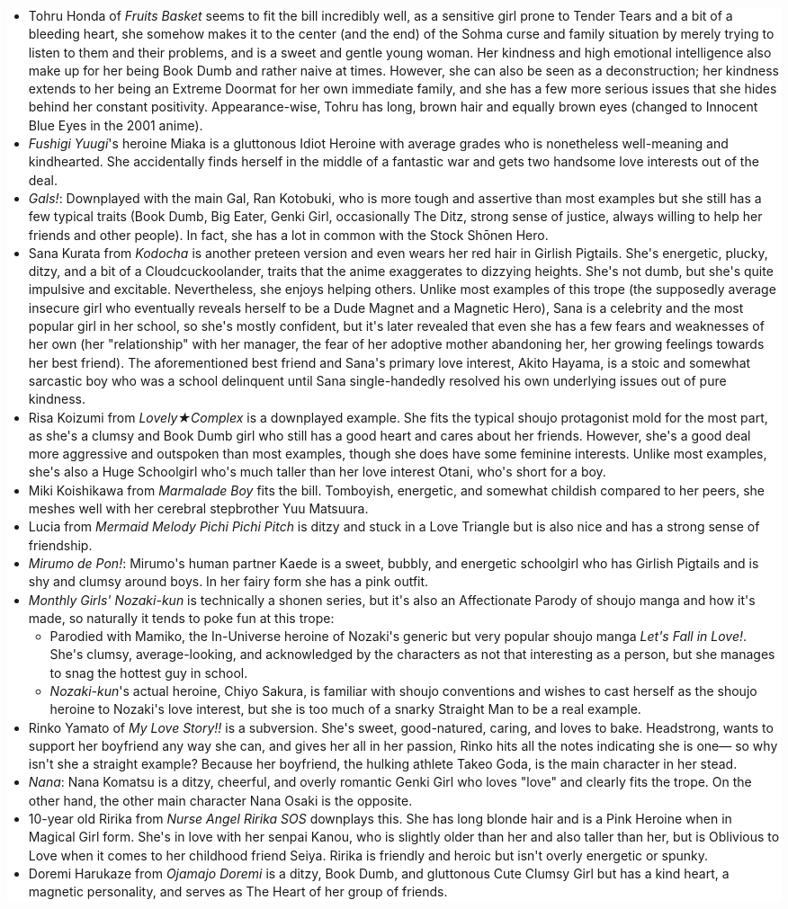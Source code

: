 -   Tohru Honda of _Fruits Basket_ seems to fit the bill incredibly well, as a sensitive girl prone to Tender Tears and a bit of a bleeding heart, she somehow makes it to the center (and the end) of the Sohma curse and family situation by merely trying to listen to them and their problems, and is a sweet and gentle young woman. Her kindness and high emotional intelligence also make up for her being Book Dumb and rather naive at times. However, she can also be seen as a deconstruction; her kindness extends to her being an Extreme Doormat for her own immediate family, and she has a few more serious issues that she hides behind her constant positivity. Appearance-wise, Tohru has long, brown hair and equally brown eyes (changed to Innocent Blue Eyes in the 2001 anime).
-   _Fushigi Yuugi_'s heroine Miaka is a gluttonous Idiot Heroine with average grades who is nonetheless well-meaning and kindhearted. She accidentally finds herself in the middle of a fantastic war and gets two handsome love interests out of the deal.
-   _Gals!_: Downplayed with the main Gal, Ran Kotobuki, who is more tough and assertive than most examples but she still has a few typical traits (Book Dumb, Big Eater, Genki Girl, occasionally The Ditz, strong sense of justice, always willing to help her friends and other people). In fact, she has a lot in common with the Stock Shōnen Hero.
-   Sana Kurata from _Kodocha_ is another preteen version and even wears her red hair in Girlish Pigtails. She's energetic, plucky, ditzy, and a bit of a Cloudcuckoolander, traits that the anime exaggerates to dizzying heights. She's not dumb, but she's quite impulsive and excitable. Nevertheless, she enjoys helping others. Unlike most examples of this trope (the supposedly average insecure girl who eventually reveals herself to be a Dude Magnet and a Magnetic Hero), Sana is a celebrity and the most popular girl in her school, so she's mostly confident, but it's later revealed that even she has a few fears and weaknesses of her own (her "relationship" with her manager, the fear of her adoptive mother abandoning her, her growing feelings towards her best friend). The aforementioned best friend and Sana's primary love interest, Akito Hayama, is a stoic and somewhat sarcastic boy who was a school delinquent until Sana single-handedly resolved his own underlying issues out of pure kindness.
-   Risa Koizumi from _Lovely★Complex_ is a downplayed example. She fits the typical shoujo protagonist mold for the most part, as she's a clumsy and Book Dumb girl who still has a good heart and cares about her friends. However, she's a good deal more aggressive and outspoken than most examples, though she does have some feminine interests. Unlike most examples, she's also a Huge Schoolgirl who's much taller than her love interest Otani, who's short for a boy.
-   Miki Koishikawa from _Marmalade Boy_ fits the bill. Tomboyish, energetic, and somewhat childish compared to her peers, she meshes well with her cerebral stepbrother Yuu Matsuura.
-   Lucia from _Mermaid Melody Pichi Pichi Pitch_ is ditzy and stuck in a Love Triangle but is also nice and has a strong sense of friendship.
-   _Mirumo de Pon!_: Mirumo's human partner Kaede is a sweet, bubbly, and energetic schoolgirl who has Girlish Pigtails and is shy and clumsy around boys. In her fairy form she has a pink outfit.
-   _Monthly Girls' Nozaki-kun_ is technically a shonen series, but it's also an Affectionate Parody of shoujo manga and how it's made, so naturally it tends to poke fun at this trope:
    -   Parodied with Mamiko, the In-Universe heroine of Nozaki's generic but very popular shoujo manga _Let's Fall in Love!_. She's clumsy, average-looking, and acknowledged by the characters as not that interesting as a person, but she manages to snag the hottest guy in school.
    -   _Nozaki-kun_'s actual heroine, Chiyo Sakura, is familiar with shoujo conventions and wishes to cast herself as the shoujo heroine to Nozaki's love interest, but she is too much of a snarky Straight Man to be a real example.
-   Rinko Yamato of _My Love Story!!_ is a subversion. She's sweet, good-natured, caring, and loves to bake. Headstrong, wants to support her boyfriend any way she can, and gives her all in her passion, Rinko hits all the notes indicating she is one— so why isn't she a straight example? Because her boyfriend, the hulking athlete Takeo Goda, is the main character in her stead.
-   _Nana_: Nana Komatsu is a ditzy, cheerful, and overly romantic Genki Girl who loves "love" and clearly fits the trope. On the other hand, the other main character Nana Osaki is the opposite.
-   10-year old Ririka from _Nurse Angel Ririka SOS_ downplays this. She has long blonde hair and is a Pink Heroine when in Magical Girl form. She's in love with her senpai Kanou, who is slightly older than her and also taller than her, but is Oblivious to Love when it comes to her childhood friend Seiya. Ririka is friendly and heroic but isn't overly energetic or spunky.
-   Doremi Harukaze from _Ojamajo Doremi_ is a ditzy, Book Dumb, and gluttonous Cute Clumsy Girl but has a kind heart, a magnetic personality, and serves as The Heart of her group of friends.